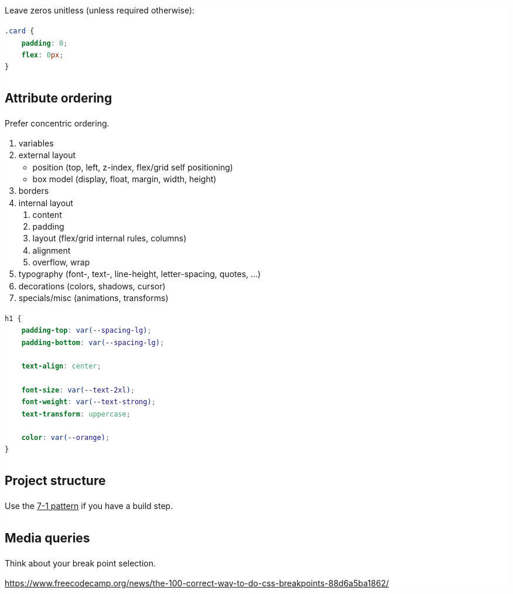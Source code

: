 Leave zeros unitless (unless required otherwise):

```css
.card {
	padding: 0;
	flex: 0px;
}
```

## Attribute ordering

Prefer concentric ordering.

1. variables
2. external layout
	- position (top, left, z-index, flex/grid self positioning)
	- box model (display, float, margin, width, height)
3. borders
4. internal layout
	1. content
	2. padding
	3. layout (flex/grid internal rules, columns)
	4. alignment
	5. overflow, wrap
5. typography (font-, text-, line-height, letter-spacing, quotes, ...)
6. decorations (colors, shadows, cursor)
7. specials/misc (animations, transforms)

```css
h1 {
	padding-top: var(--spacing-lg);
	padding-bottom: var(--spacing-lg);
	
	text-align: center;
	
	font-size: var(--text-2xl);
	font-weight: var(--text-strong);
	text-transform: uppercase;
	
	color: var(--orange);
}
```

## Project structure

Use the [7-1 pattern](https://sass-guidelin.es/#the-7-1-pattern) if you have a
build step.

## Media queries

Think about your break point selection. 

https://www.freecodecamp.org/news/the-100-correct-way-to-do-css-breakpoints-88d6a5ba1862/
